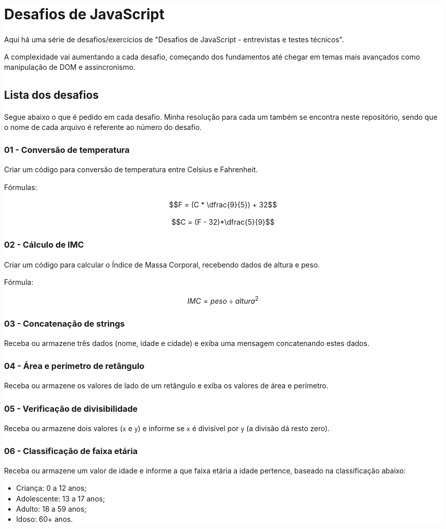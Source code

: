 # Desafios de JavaScript

Aqui há uma série de desafios/exercícios de "Desafios de JavaScript - entrevistas e testes técnicos".

A complexidade vai aumentando a cada desafio, começando dos fundamentos até chegar em temas mais avançados como manipulação de DOM e assincronismo.

## Lista dos desafios

Segue abaixo o que é pedido em cada desafio. Minha resolução para cada um também se encontra neste repositório, sendo que o nome de cada arquivo é referente ao número do desafio.

### 01 - Conversão de temperatura

Criar um código para conversão de temperatura entre Celsius e Fahrenheit.

Fórmulas:

$$F = (C * \dfrac{9}{5}) + 32$$

$$C = (F - 32)*\dfrac{5}{9}$$

### 02 - Cálculo de IMC

Criar um código para calcular o Índice de Massa Corporal, recebendo dados de altura e peso.

Fórmula:

$$IMC = peso \div altura^2$$

### 03 - Concatenação de strings

Receba ou armazene três dados (nome, idade e cidade) e exiba uma mensagem concatenando estes dados.

### 04 - Área e perímetro de retângulo

Receba ou armazene os valores de lado de um retângulo e exiba os valores de área e perímetro.

### 05 - Verificação de divisibilidade

Receba ou armazene dois valores (`x` e `y`) e informe se `x` é divisível por `y` (a divisão dá resto zero).

### 06 - Classificação de faixa etária

Receba ou armazene um valor de idade e informe a que faixa etária a idade pertence, baseado na classificação abaixo:

- Criança: 0 a 12 anos;
- Adolescente: 13 a 17 anos;
- Adulto: 18 a 59 anos;
- Idoso: 60+ anos.
